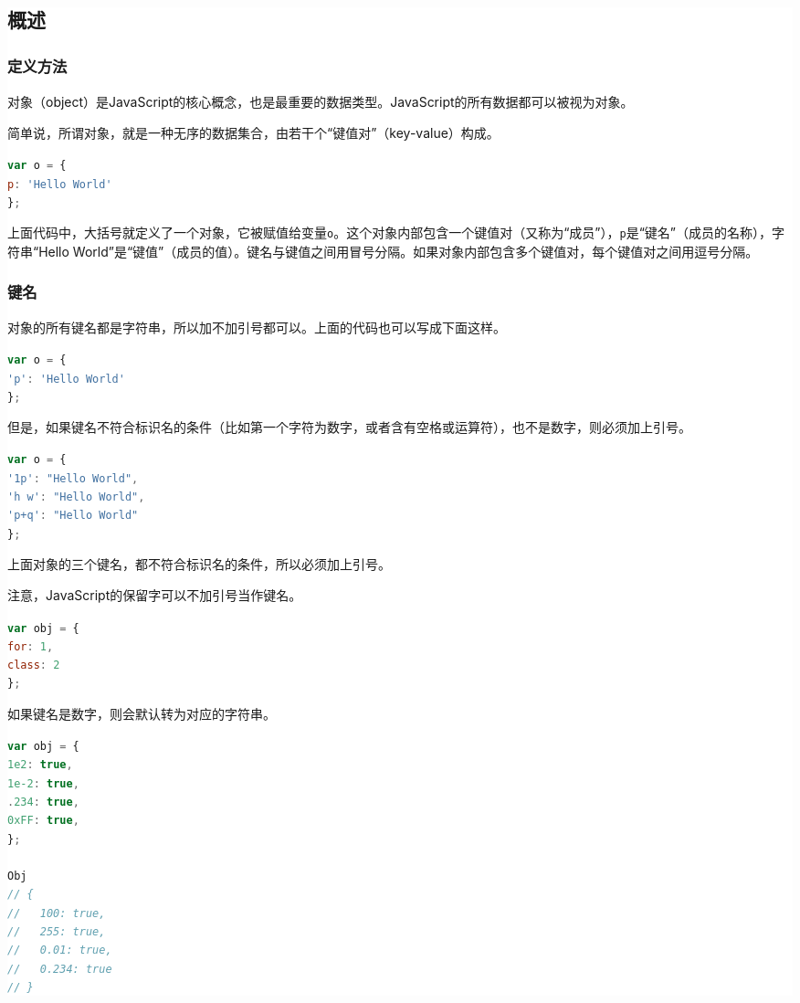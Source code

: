 ## 概述

### 定义方法

对象（object）是JavaScript的核心概念，也是最重要的数据类型。JavaScript的所有数据都可以被视为对象。

简单说，所谓对象，就是一种无序的数据集合，由若干个“键值对”（key-value）构成。

```javascript
var o = {
p: 'Hello World'
};
```

上面代码中，大括号就定义了一个对象，它被赋值给变量`o`。这个对象内部包含一个键值对（又称为“成员”），`p`是“键名”（成员的名称），字符串“Hello World”是“键值”（成员的值）。键名与键值之间用冒号分隔。如果对象内部包含多个键值对，每个键值对之间用逗号分隔。

### 键名

对象的所有键名都是字符串，所以加不加引号都可以。上面的代码也可以写成下面这样。

```javascript
var o = {
'p': 'Hello World'
};
```

但是，如果键名不符合标识名的条件（比如第一个字符为数字，或者含有空格或运算符），也不是数字，则必须加上引号。

```javascript
var o = {
'1p': "Hello World",
'h w': "Hello World",
'p+q': "Hello World"
};
```

上面对象的三个键名，都不符合标识名的条件，所以必须加上引号。

注意，JavaScript的保留字可以不加引号当作键名。

```javascript
var obj = {
for: 1,
class: 2
};
```

如果键名是数字，则会默认转为对应的字符串。

```javascript
var obj = {
1e2: true,
1e-2: true,
.234: true,
0xFF: true,
};

Obj
// {
//   100: true,
//   255: true,
//   0.01: true,
//   0.234: true
// }
```
